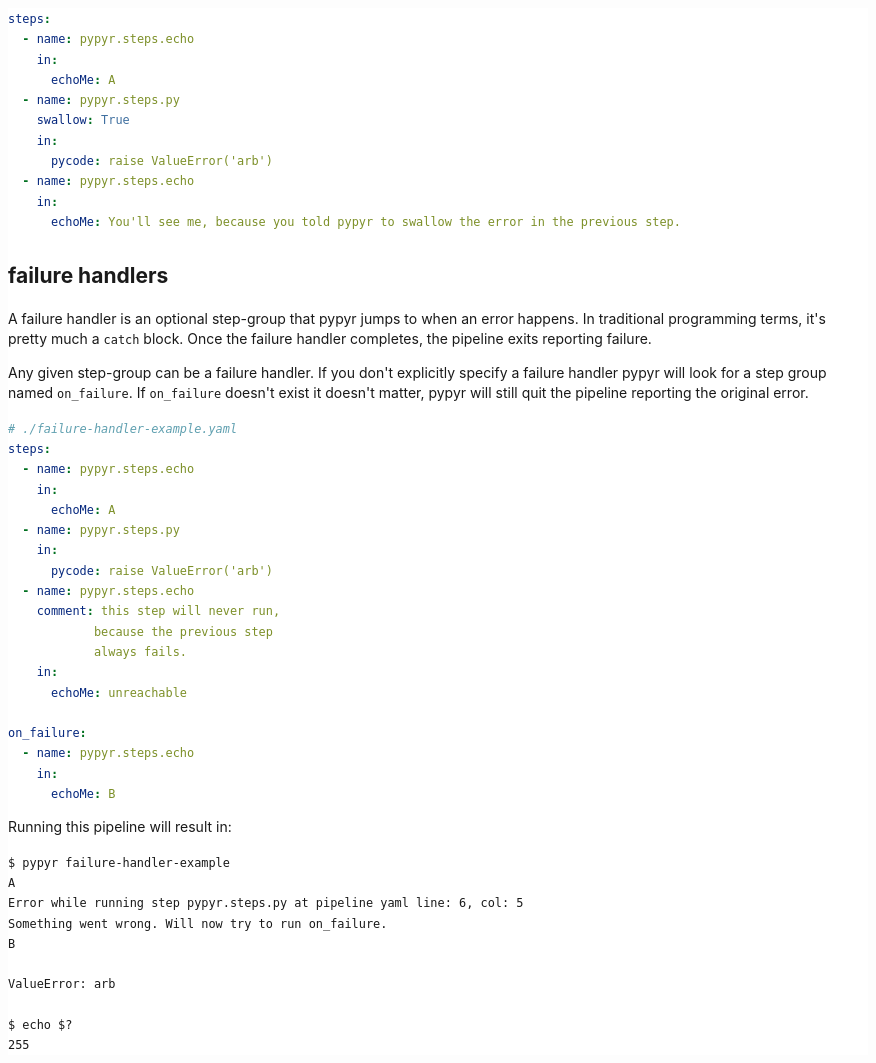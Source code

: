 ```yaml
steps:
  - name: pypyr.steps.echo
    in:
      echoMe: A
  - name: pypyr.steps.py
    swallow: True
    in:
      pycode: raise ValueError('arb')
  - name: pypyr.steps.echo
    in:
      echoMe: You'll see me, because you told pypyr to swallow the error in the previous step.
```

## failure handlers
A failure handler is an optional step-group that pypyr jumps to when an error 
happens. In traditional programming terms, it's pretty much a `catch` block. 
Once the failure handler completes, the pipeline exits reporting failure.

Any given step-group can be a failure handler. If you don't explicitly specify 
a failure handler pypyr will look for a step group named `on_failure`. If 
`on_failure` doesn't exist it doesn't matter, pypyr will still quit the 
pipeline reporting the original error.

```yaml
# ./failure-handler-example.yaml
steps:
  - name: pypyr.steps.echo
    in:
      echoMe: A
  - name: pypyr.steps.py
    in:
      pycode: raise ValueError('arb')
  - name: pypyr.steps.echo
    comment: this step will never run,
            because the previous step
            always fails.
    in:
      echoMe: unreachable

on_failure:
  - name: pypyr.steps.echo
    in:
      echoMe: B
```

Running this pipeline will result in:

```text
$ pypyr failure-handler-example
A
Error while running step pypyr.steps.py at pipeline yaml line: 6, col: 5
Something went wrong. Will now try to run on_failure.
B

ValueError: arb

$ echo $?
255
```
